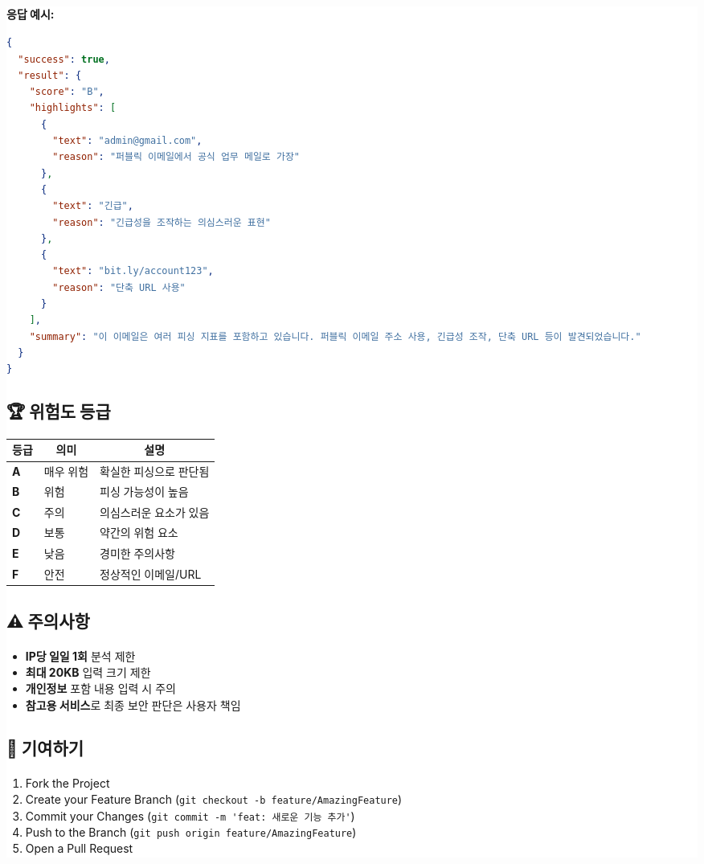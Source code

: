 **응답 예시:**
```json
{
  "success": true,
  "result": {
    "score": "B",
    "highlights": [
      {
        "text": "admin@gmail.com",
        "reason": "퍼블릭 이메일에서 공식 업무 메일로 가장"
      },
      {
        "text": "긴급",
        "reason": "긴급성을 조작하는 의심스러운 표현"
      },
      {
        "text": "bit.ly/account123",
        "reason": "단축 URL 사용"
      }
    ],
    "summary": "이 이메일은 여러 피싱 지표를 포함하고 있습니다. 퍼블릭 이메일 주소 사용, 긴급성 조작, 단축 URL 등이 발견되었습니다."
  }
}
```

## 🏆 위험도 등급

| 등급 | 의미 | 설명 |
|------|------|------|
| **A** | 매우 위험 | 확실한 피싱으로 판단됨 |
| **B** | 위험 | 피싱 가능성이 높음 |
| **C** | 주의 | 의심스러운 요소가 있음 |
| **D** | 보통 | 약간의 위험 요소 |
| **E** | 낮음 | 경미한 주의사항 |
| **F** | 안전 | 정상적인 이메일/URL |

## ⚠️ 주의사항

- **IP당 일일 1회** 분석 제한
- **최대 20KB** 입력 크기 제한
- **개인정보** 포함 내용 입력 시 주의
- **참고용 서비스**로 최종 보안 판단은 사용자 책임

## 🤝 기여하기

1. Fork the Project
2. Create your Feature Branch (`git checkout -b feature/AmazingFeature`)
3. Commit your Changes (`git commit -m 'feat: 새로운 기능 추가'`)
4. Push to the Branch (`git push origin feature/AmazingFeature`)
5. Open a Pull Request
